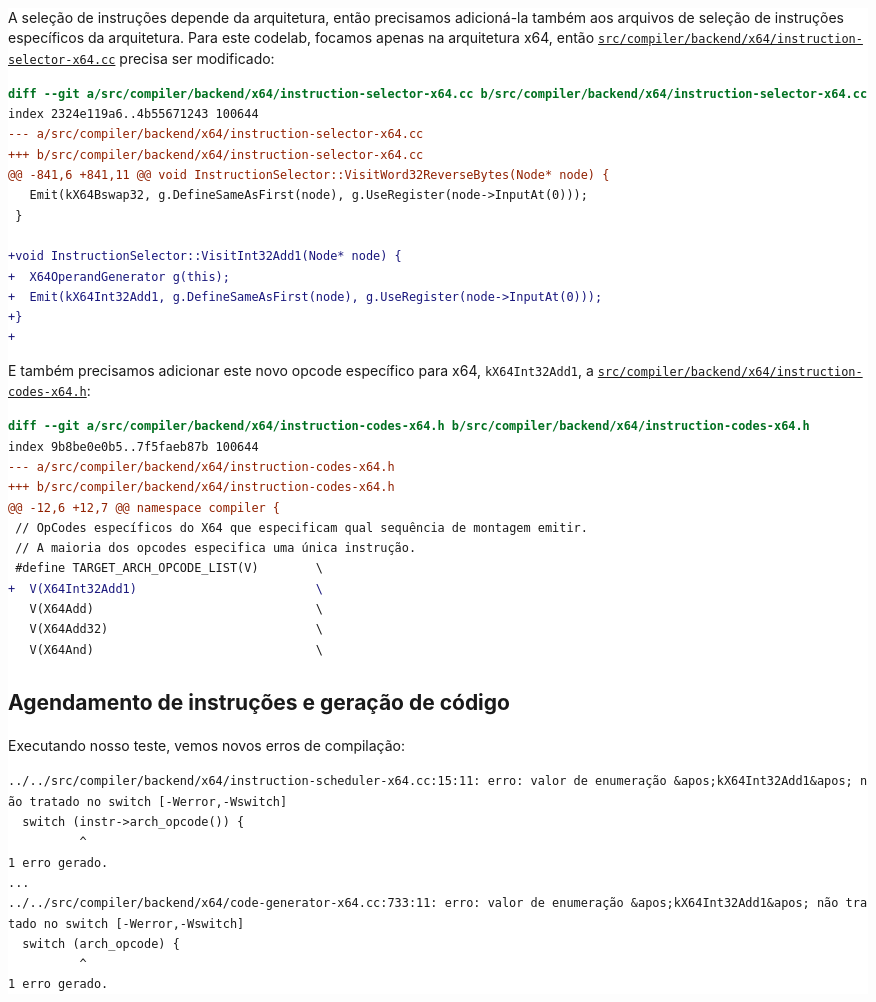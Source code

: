 A seleção de instruções depende da arquitetura, então precisamos adicioná-la também aos arquivos de seleção de instruções específicos da arquitetura. Para este codelab, focamos apenas na arquitetura x64, então [`src/compiler/backend/x64/instruction-selector-x64.cc`](https://cs.chromium.org/chromium/src/v8/src/compiler/backend/x64/instruction-selector-x64.cc)
precisa ser modificado:

```diff
diff --git a/src/compiler/backend/x64/instruction-selector-x64.cc b/src/compiler/backend/x64/instruction-selector-x64.cc
index 2324e119a6..4b55671243 100644
--- a/src/compiler/backend/x64/instruction-selector-x64.cc
+++ b/src/compiler/backend/x64/instruction-selector-x64.cc
@@ -841,6 +841,11 @@ void InstructionSelector::VisitWord32ReverseBytes(Node* node) {
   Emit(kX64Bswap32, g.DefineSameAsFirst(node), g.UseRegister(node->InputAt(0)));
 }

+void InstructionSelector::VisitInt32Add1(Node* node) {
+  X64OperandGenerator g(this);
+  Emit(kX64Int32Add1, g.DefineSameAsFirst(node), g.UseRegister(node->InputAt(0)));
+}
+
```

E também precisamos adicionar este novo opcode específico para x64, `kX64Int32Add1`, a [`src/compiler/backend/x64/instruction-codes-x64.h`](https://cs.chromium.org/chromium/src/v8/src/compiler/backend/x64/instruction-codes-x64.h):

```diff
diff --git a/src/compiler/backend/x64/instruction-codes-x64.h b/src/compiler/backend/x64/instruction-codes-x64.h
index 9b8be0e0b5..7f5faeb87b 100644
--- a/src/compiler/backend/x64/instruction-codes-x64.h
+++ b/src/compiler/backend/x64/instruction-codes-x64.h
@@ -12,6 +12,7 @@ namespace compiler {
 // OpCodes específicos do X64 que especificam qual sequência de montagem emitir.
 // A maioria dos opcodes especifica uma única instrução.
 #define TARGET_ARCH_OPCODE_LIST(V)        \
+  V(X64Int32Add1)                         \
   V(X64Add)                               \
   V(X64Add32)                             \
   V(X64And)                               \
```

## Agendamento de instruções e geração de código

Executando nosso teste, vemos novos erros de compilação:

```
../../src/compiler/backend/x64/instruction-scheduler-x64.cc:15:11: erro: valor de enumeração &apos;kX64Int32Add1&apos; não tratado no switch [-Werror,-Wswitch]
  switch (instr->arch_opcode()) {
          ^
1 erro gerado.
...
../../src/compiler/backend/x64/code-generator-x64.cc:733:11: erro: valor de enumeração &apos;kX64Int32Add1&apos; não tratado no switch [-Werror,-Wswitch]
  switch (arch_opcode) {
          ^
1 erro gerado.
```
